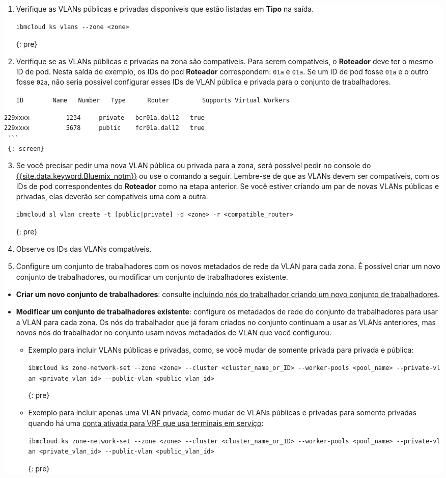   1. Verifique as VLANs públicas e privadas disponíveis que estão listadas em **Tipo** na saída.
     ```
     ibmcloud ks vlans --zone <zone>
     ```
     {: pre}

  2. Verifique se as VLANs públicas e privadas na zona são compatíveis. Para serem compatíveis, o **Roteador** deve ter o mesmo ID de pod. Nesta saída de exemplo, os IDs do pod **Roteador** correspondem: `01a` e `01a`. Se um ID de pod fosse `01a` e o outro fosse `02a`, não seria possível configurar esses IDs de VLAN pública e privada para o conjunto de trabalhadores.
     ```
     ID        Name   Number   Type      Router         Supports Virtual Workers
    229xxxx          1234     private   bcr01a.dal12   true
    229xxxx          5678     public    fcr01a.dal12   true
     ```
     {: screen}

  3. Se você precisar pedir uma nova VLAN pública ou privada para a zona, será possível pedir no console do [{{site.data.keyword.Bluemix_notm}}](/docs/infrastructure/vlans?topic=vlans-ordering-premium-vlans#ordering-premium-vlans) ou use o comando a seguir. Lembre-se de que as VLANs devem ser compatíveis, com os IDs de pod correspondentes do **Roteador** como na etapa anterior. Se você estiver criando um par de novas VLANs públicas e privadas, elas deverão ser compatíveis uma com a outra.
     ```
     ibmcloud sl vlan create -t [public|private] -d <zone> -r <compatible_router>
     ```
     {: pre}

  4. Observe os IDs das VLANs compatíveis.

4. Configure um conjunto de trabalhadores com os novos metadados de rede da VLAN para cada zona. É possível criar um novo conjunto de trabalhadores, ou modificar um conjunto de trabalhadores existente.

  * **Criar um novo conjunto de trabalhadores**: consulte [incluindo nós do trabalhador criando um novo conjunto de trabalhadores](/docs/containers?topic=containers-add_workers#add_pool).

  * **Modificar um conjunto de trabalhadores existente**: configure os metadados de rede do conjunto de trabalhadores para usar a VLAN para cada zona. Os nós do trabalhador que já foram criados no conjunto continuam a usar as VLANs anteriores, mas novos nós do trabalhador no conjunto usam novos metadados de VLAN que você configurou.

    * Exemplo para incluir VLANs públicas e privadas, como, se você mudar de somente privada para privada e pública:
      ```
      ibmcloud ks zone-network-set --zone <zone> --cluster <cluster_name_or_ID> --worker-pools <pool_name> --private-vlan <private_vlan_id> --public-vlan <public_vlan_id>
      ```
      {: pre}

    * Exemplo para incluir apenas uma VLAN privada, como mudar de VLANs públicas e privadas para somente privadas quando há uma [conta ativada para VRF que usa terminais em serviço](/docs/services/service-endpoint?topic=service-endpoint-getting-started#getting-started):
      ```
      ibmcloud ks zone-network-set --zone <zone> --cluster <cluster_name_or_ID> --worker-pools <pool_name> --private-vlan <private_vlan_id> --public-vlan <public_vlan_id>
      ```
      {: pre}
